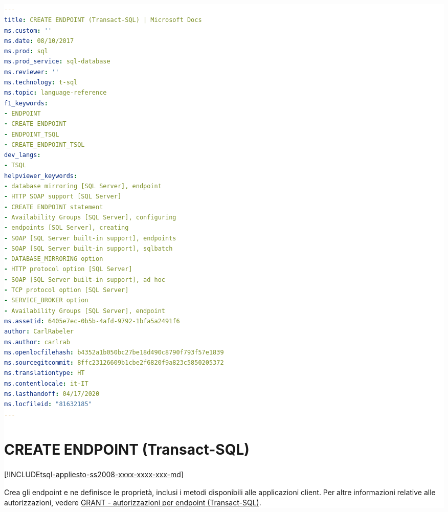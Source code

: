 ```yaml
---
title: CREATE ENDPOINT (Transact-SQL) | Microsoft Docs
ms.custom: ''
ms.date: 08/10/2017
ms.prod: sql
ms.prod_service: sql-database
ms.reviewer: ''
ms.technology: t-sql
ms.topic: language-reference
f1_keywords:
- ENDPOINT
- CREATE ENDPOINT
- ENDPOINT_TSQL
- CREATE_ENDPOINT_TSQL
dev_langs:
- TSQL
helpviewer_keywords:
- database mirroring [SQL Server], endpoint
- HTTP SOAP support [SQL Server]
- CREATE ENDPOINT statement
- Availability Groups [SQL Server], configuring
- endpoints [SQL Server], creating
- SOAP [SQL Server built-in support], endpoints
- SOAP [SQL Server built-in support], sqlbatch
- DATABASE_MIRRORING option
- HTTP protocol option [SQL Server]
- SOAP [SQL Server built-in support], ad hoc
- TCP protocol option [SQL Server]
- SERVICE_BROKER option
- Availability Groups [SQL Server], endpoint
ms.assetid: 6405e7ec-0b5b-4afd-9792-1bfa5a2491f6
author: CarlRabeler
ms.author: carlrab
ms.openlocfilehash: b4352a1b050bc27be18d490c8790f793f57e1839
ms.sourcegitcommit: 8ffc23126609b1cbe2f6820f9a823c5850205372
ms.translationtype: HT
ms.contentlocale: it-IT
ms.lasthandoff: 04/17/2020
ms.locfileid: "81632185"
---
```

# <a name="create-endpoint-transact-sql"></a>CREATE ENDPOINT (Transact-SQL)
[!INCLUDE[tsql-appliesto-ss2008-xxxx-xxxx-xxx-md](../../includes/tsql-appliesto-ss2008-xxxx-xxxx-xxx-md.md)]

  Crea gli endpoint e ne definisce le proprietà, inclusi i metodi disponibili alle applicazioni client. Per altre informazioni relative alle autorizzazioni, vedere [GRANT - autorizzazioni per endpoint &#40;Transact-SQL&#41;](../../t-sql/statements/grant-endpoint-permissions-transact-sql.md).  
  